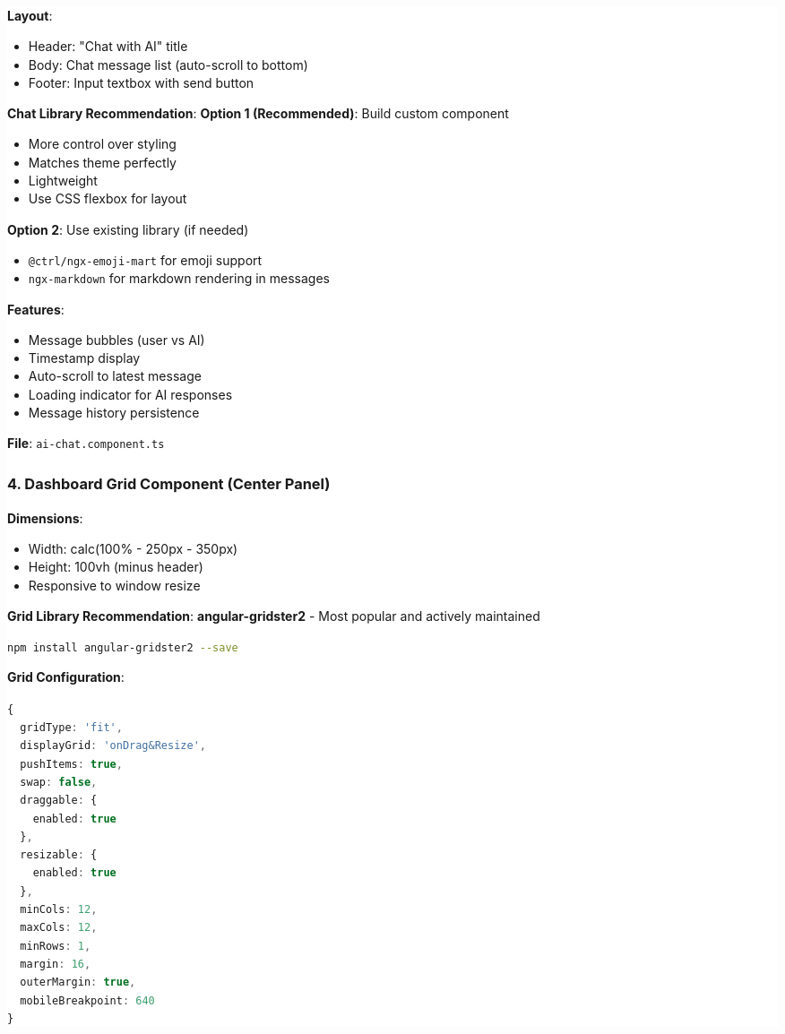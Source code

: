 **Layout**:
- Header: "Chat with AI" title
- Body: Chat message list (auto-scroll to bottom)
- Footer: Input textbox with send button

**Chat Library Recommendation**: 
**Option 1 (Recommended)**: Build custom component
- More control over styling
- Matches theme perfectly
- Lightweight
- Use CSS flexbox for layout

**Option 2**: Use existing library (if needed)
- `@ctrl/ngx-emoji-mart` for emoji support
- `ngx-markdown` for markdown rendering in messages

**Features**:
- Message bubbles (user vs AI)
- Timestamp display
- Auto-scroll to latest message
- Loading indicator for AI responses
- Message history persistence

**File**: `ai-chat.component.ts`

### 4. Dashboard Grid Component (Center Panel)

**Dimensions**:
- Width: calc(100% - 250px - 350px)
- Height: 100vh (minus header)
- Responsive to window resize

**Grid Library Recommendation**:
**angular-gridster2** - Most popular and actively maintained
```bash
npm install angular-gridster2 --save
```

**Grid Configuration**:
```typescript
{
  gridType: 'fit',
  displayGrid: 'onDrag&Resize',
  pushItems: true,
  swap: false,
  draggable: {
    enabled: true
  },
  resizable: {
    enabled: true
  },
  minCols: 12,
  maxCols: 12,
  minRows: 1,
  margin: 16,
  outerMargin: true,
  mobileBreakpoint: 640
}
```

